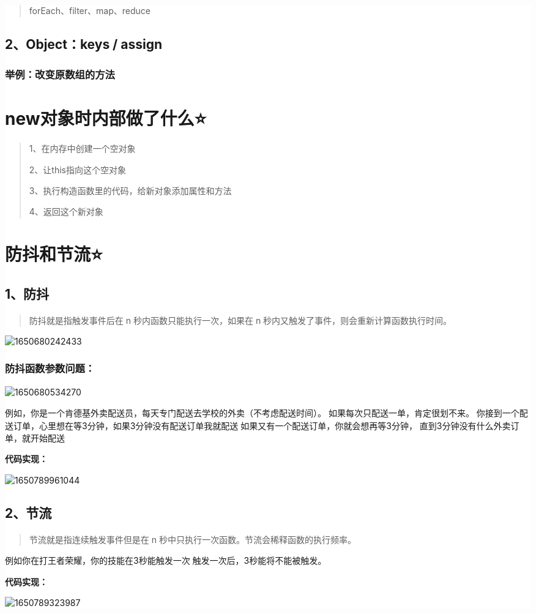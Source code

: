 > forEach、filter、map、reduce

## 2、Object：keys / assign

### 举例：改变原数组的方法

# new对象时内部做了什么⭐

> 1、在内存中创建一个空对象
>
> 2、让this指向这个空对象
>
> 3、执行构造函数里的代码，给新对象添加属性和方法
>
> 4、返回这个新对象

# 防抖和节流⭐

## 1、防抖

> 防抖就是指触发事件后在 n 秒内函数只能执行一次，如果在 n 秒内又触发了事件，则会重新计算函数执行时间。 

![1650680242433](C:\Users\86186\AppData\Roaming\Typora\typora-user-images\1650680242433.png)

### 防抖函数参数问题：

![1650680534270](C:\Users\86186\AppData\Roaming\Typora\typora-user-images\1650680534270.png)

例如，你是一个肯德基外卖配送员，每天专门配送去学校的外卖（不考虑配送时间）。
如果每次只配送一单，肯定很划不来。
你接到一个配送订单，心里想在等3分钟，如果3分钟没有配送订单我就配送
如果又有一个配送订单，你就会想再等3分钟，
直到3分钟没有什么外卖订单，就开始配送 

**代码实现：**

![1650789961044](C:\Users\86186\AppData\Roaming\Typora\typora-user-images\1650789961044.png)

## 2、节流

> 节流就是指连续触发事件但是在 n 秒中只执行一次函数。节流会稀释函数的执行频率。

例如你在打王者荣耀，你的技能在3秒能触发一次
触发一次后，3秒能将不能被触发。 

**代码实现：**

![1650789323987](C:\Users\86186\AppData\Roaming\Typora\typora-user-images\1650789323987.png)
